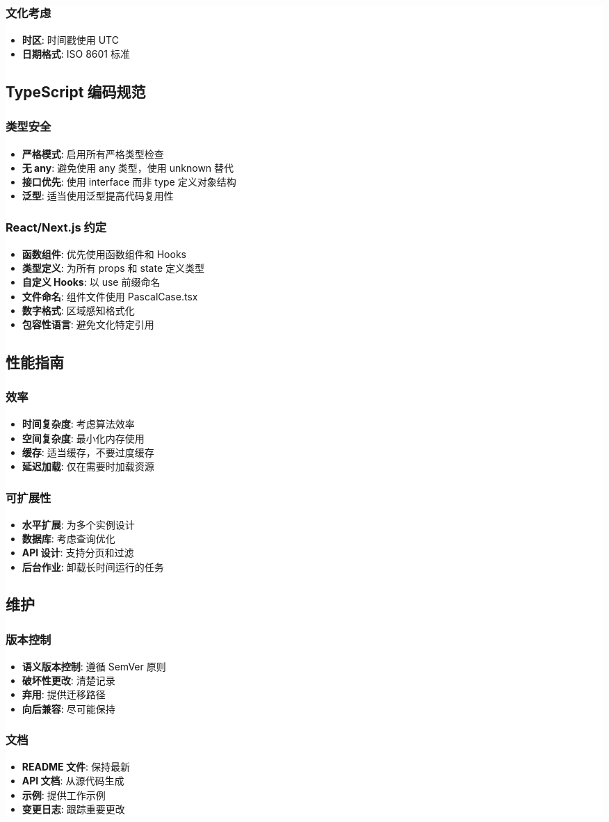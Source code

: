 ### 文化考虑
- **时区**: 时间戳使用 UTC
- **日期格式**: ISO 8601 标准

## TypeScript 编码规范

### 类型安全
- **严格模式**: 启用所有严格类型检查
- **无 any**: 避免使用 any 类型，使用 unknown 替代
- **接口优先**: 使用 interface 而非 type 定义对象结构
- **泛型**: 适当使用泛型提高代码复用性

### React/Next.js 约定
- **函数组件**: 优先使用函数组件和 Hooks
- **类型定义**: 为所有 props 和 state 定义类型
- **自定义 Hooks**: 以 use 前缀命名
- **文件命名**: 组件文件使用 PascalCase.tsx
- **数字格式**: 区域感知格式化
- **包容性语言**: 避免文化特定引用

## 性能指南

### 效率
- **时间复杂度**: 考虑算法效率
- **空间复杂度**: 最小化内存使用
- **缓存**: 适当缓存，不要过度缓存
- **延迟加载**: 仅在需要时加载资源

### 可扩展性
- **水平扩展**: 为多个实例设计
- **数据库**: 考虑查询优化
- **API 设计**: 支持分页和过滤
- **后台作业**: 卸载长时间运行的任务

## 维护

### 版本控制
- **语义版本控制**: 遵循 SemVer 原则
- **破坏性更改**: 清楚记录
- **弃用**: 提供迁移路径
- **向后兼容**: 尽可能保持

### 文档
- **README 文件**: 保持最新
- **API 文档**: 从源代码生成
- **示例**: 提供工作示例
- **变更日志**: 跟踪重要更改